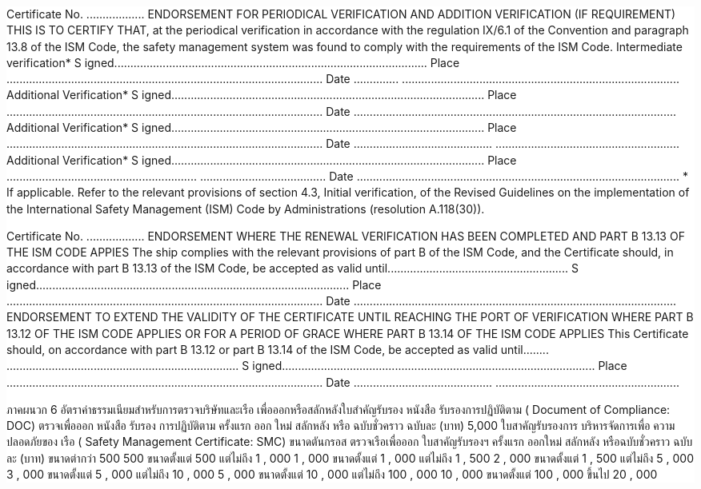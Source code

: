 Certificate No. .................. ENDORSEMENT FOR PERIODICAL VERIFICATION AND ADDITION VERIFICATION (IF REQUIREMENT) THIS IS TO CERTIFY THAT, at the periodical verification in accordance with the regulation IX/6.1 of the Convention and paragraph 13.8 of the ISM Code, the safety management system was found to comply with the requirements of the ISM Code. Intermediate verification* S igned................................................................................................. Place .................................................................................................. Date .............. ...................................................................................... Additional Verification* S igned................................................................................................. Place .................................................................................................. Date .................................................................................................... Additional Verification* S igned................................................................................................. Place .................................................................................................. Date ........................................... ......................................................... Additional Verification* S igned................................................................................................. Place ........................................................... ....................................... Date .................................................................................................... * If applicable. Refer to the relevant provisions of section 4.3, Initial verification, of the Revised Guidelines on the implementation of the International Safety Management (ISM) Code by Administrations (resolution A.118(30)).

Certificate No. .................. ENDORSEMENT WHERE THE RENEWAL VERIFICATION HAS BEEN COMPLETED AND PART B 13.13 OF THE ISM CODE APPIES The ship complies with the relevant provisions of part B of the ISM Code, and the Certificate should, in accordance with part B 13.13 of the ISM Code, be accepted as valid until........................................................ S igned................................................................................................. Place .................................................................................................. Date .................................................................................................... ENDORSEMENT TO EXTEND THE VALIDITY OF THE CERTIFICATE UNTIL REACHING THE PORT OF VERIFICATION WHERE PART B 13.12 OF THE ISM CODE APPLIES OR FOR A PERIOD OF GRACE WHERE PART B 13.14 OF THE ISM CODE APPLIES This Certificate should, on accordance with part B 13.12 or part B 13.14 of the ISM Code, be accepted as valid until........ ........................................................................ S igned................................................................................................. Place .................................................................................................. Date ........................................... .........................................................

ภาคผนวก 6 อัตราค่าธรรมเนียมสำหรับการตรวจบริษัทและเรือ เพื่อออกหรือสลักหลังใบสำคัญรับรอง หนังสือ รับรองการปฏิบัติตาม ( Document of Compliance: DOC) ตรวจเพื่อออก หนังสือ รับรอง การปฏิบัติตาม ครั้งแรก ออก ใหม่ สลักหลัง หรือ ฉบับชั่วคราว ฉบับละ (บาท) 5,000 ใบสาคัญรับรองการ บริหารจัดการเพื่อ ความปลอดภัยของ เรือ ( Safety Management Certificate: SMC) ขนาดตันกรอส ตรวจเรือเพื่อออก ใบสาคัญรับรองฯ ครั้งแรก ออกใหม่ สลักหลัง หรือฉบับชั่วคราว ฉบับ ละ (บาท) ขนาดต่ากว่า 500 500 ขนาดตั้งแต่ 500 แต่ไม่ถึง 1 , 000 1 , 000 ขนาดตั้งแต่ 1 , 000 แต่ไม่ถึง 1 , 500 2 , 000 ขนาดตั้งแต่ 1 , 500 แต่ไม่ถึง 5 , 000 3 , 000 ขนาดตั้งแต่ 5 , 000 แต่ไม่ถึง 10 , 000 5 , 000 ขนาดตั้งแต่ 10 , 000 แต่ไม่ถึง 100 , 000 10 , 000 ขนาดตั้งแต่ 100 , 000 ขึ้นไป 20 , 000

